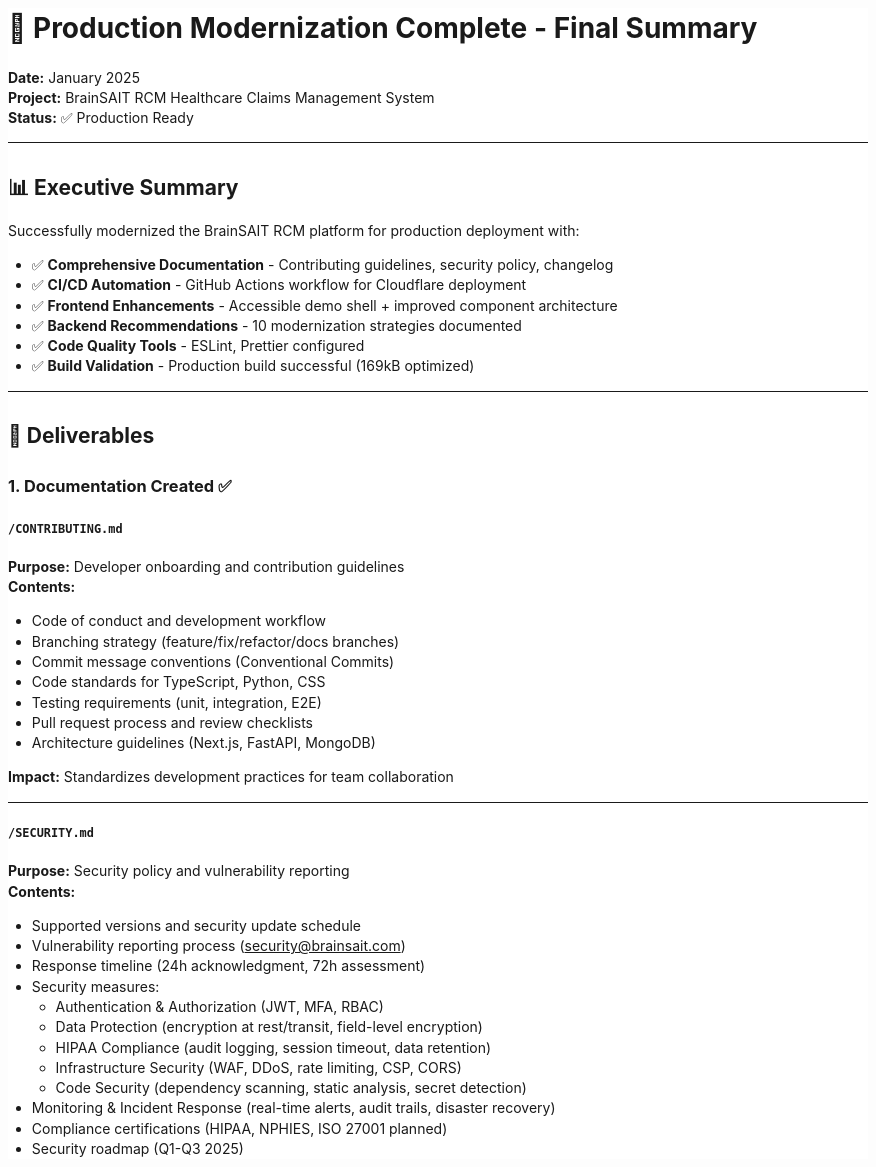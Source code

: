 # 🚀 Production Modernization Complete - Final Summary

**Date:** January 2025  
**Project:** BrainSAIT RCM Healthcare Claims Management System  
**Status:** ✅ Production Ready

---

## 📊 Executive Summary

Successfully modernized the BrainSAIT RCM platform for production deployment with:

- ✅ **Comprehensive Documentation** - Contributing guidelines, security policy, changelog
- ✅ **CI/CD Automation** - GitHub Actions workflow for Cloudflare deployment
- ✅ **Frontend Enhancements** - Accessible demo shell + improved component architecture
- ✅ **Backend Recommendations** - 10 modernization strategies documented
- ✅ **Code Quality Tools** - ESLint, Prettier configured
- ✅ **Build Validation** - Production build successful (169kB optimized)

---

## 📁 Deliverables

### 1. Documentation Created ✅

#### `/CONTRIBUTING.md`
**Purpose:** Developer onboarding and contribution guidelines  
**Contents:**
- Code of conduct and development workflow
- Branching strategy (feature/fix/refactor/docs branches)
- Commit message conventions (Conventional Commits)
- Code standards for TypeScript, Python, CSS
- Testing requirements (unit, integration, E2E)
- Pull request process and review checklists
- Architecture guidelines (Next.js, FastAPI, MongoDB)

**Impact:** Standardizes development practices for team collaboration

---

#### `/SECURITY.md`
**Purpose:** Security policy and vulnerability reporting  
**Contents:**
- Supported versions and security update schedule
- Vulnerability reporting process (security@brainsait.com)
- Response timeline (24h acknowledgment, 72h assessment)
- Security measures:
  - Authentication & Authorization (JWT, MFA, RBAC)
  - Data Protection (encryption at rest/transit, field-level encryption)
  - HIPAA Compliance (audit logging, session timeout, data retention)
  - Infrastructure Security (WAF, DDoS, rate limiting, CSP, CORS)
  - Code Security (dependency scanning, static analysis, secret detection)
- Monitoring & Incident Response (real-time alerts, audit trails, disaster recovery)
- Compliance certifications (HIPAA, NPHIES, ISO 27001 planned)
- Security roadmap (Q1-Q3 2025)

